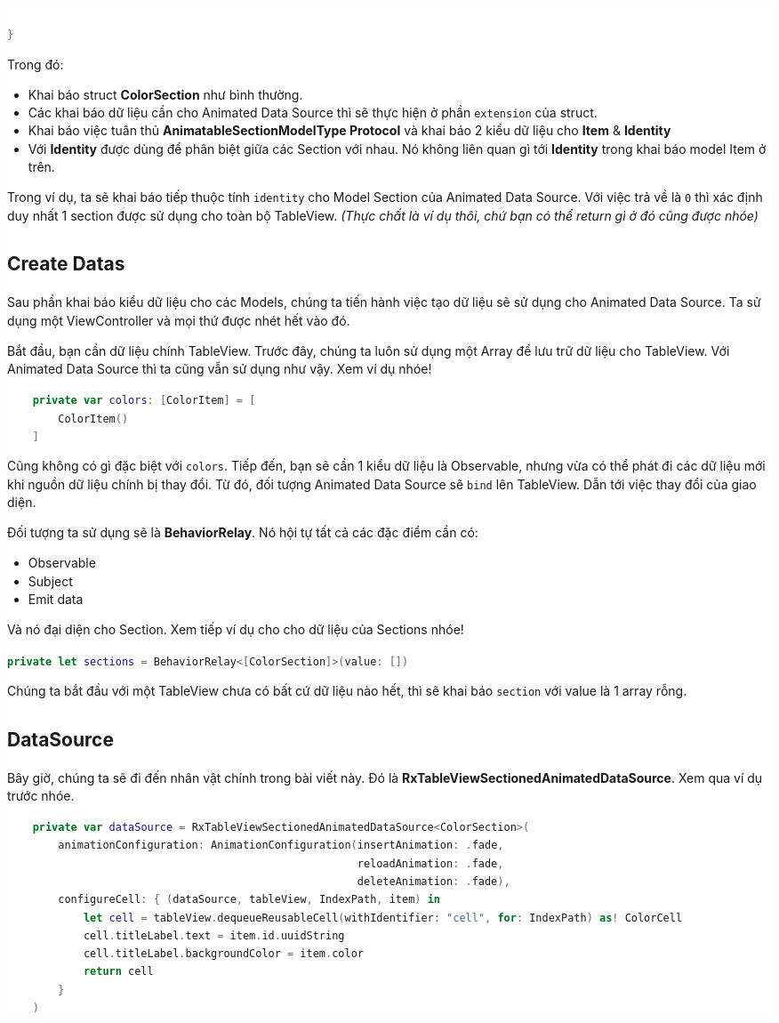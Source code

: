 ```swift
    
}
```

Trong đó:

* Khai báo struct **ColorSection** như bình thường.
* Các khai báo dữ liệu cần cho Animated Data Source thì sẽ thực hiện ở phần `extension` của struct.
* Khai báo việc tuân thủ **AnimatableSectionModelType Protocol** và khai báo 2 kiểu dữ liệu cho **Item** & **Identity**
* Với **Identity** được dùng để phân biệt giữa các Section với nhau. Nó không liên quan gì tới **Identity** trong khai báo model Item ở trên.

Trong ví dụ, ta sẽ khai báo tiếp thuộc tính `identity` cho Model Section của Animated Data Source. Với việc trả về là `0` thì xác định duy nhất 1 section được sử dụng cho toàn bộ TableView. *(Thực chất là ví dụ thôi, chứ bạn có thể return gì ở đó cũng được nhóe)*

## Create Datas

Sau phần khai báo kiểu dữ liệu cho các Models, chúng ta tiến hành việc tạo dữ liệu sẽ sử dụng cho Animated Data Source. Ta sử dụng một ViewController và mọi thứ được nhét hết vào đó.

Bắt đầu, bạn cần dữ liệu chính TableView. Trước đây, chúng ta luôn sử dụng một Array để lưu trữ dữ liệu cho TableView. Với Animated Data Source thì ta cũng vẫn sử dụng như vậy. Xem ví dụ nhóe!

```swift
    private var colors: [ColorItem] = [
        ColorItem()
    ]
```

Cũng không có gì đặc biệt với `colors`. Tiếp đến, bạn sẽ cần 1 kiểu dữ liệu là Observable, nhưng vừa có thể phát đi các dữ liệu mới khi nguồn dữ liệu chính bị thay đổi. Từ đó, đối tượng Animated Data Source sẽ `bind` lên TableView. Dẫn tới việc thay đổi của giao diện.

Đối tượng ta sử dụng sẽ là **BehaviorRelay**. Nó hội tự tất cả các đặc điểm cần có:

* Observable
* Subject
* Emit data

Và nó đại diện cho Section. Xem tiếp ví dụ cho cho dữ liệu của Sections nhóe!

```swift
private let sections = BehaviorRelay<[ColorSection]>(value: [])
```

Chúng ta bắt đầu với một TableView chưa có bất cứ dữ liệu nào hết, thì sẽ khai báo `section` với value là 1 array rỗng.

## DataSource

Bây giờ, chúng ta sẽ đi đến nhân vật chính trong bài viết này. Đó là **RxTableViewSectionedAnimatedDataSource**. Xem qua ví dụ trước nhóe.

```swift
    private var dataSource = RxTableViewSectionedAnimatedDataSource<ColorSection>(
        animationConfiguration: AnimationConfiguration(insertAnimation: .fade,
                                                       reloadAnimation: .fade,
                                                       deleteAnimation: .fade),
        configureCell: { (dataSource, tableView, IndexPath, item) in
            let cell = tableView.dequeueReusableCell(withIdentifier: "cell", for: IndexPath) as! ColorCell
            cell.titleLabel.text = item.id.uuidString
            cell.titleLabel.backgroundColor = item.color
            return cell
        }
    )
```
